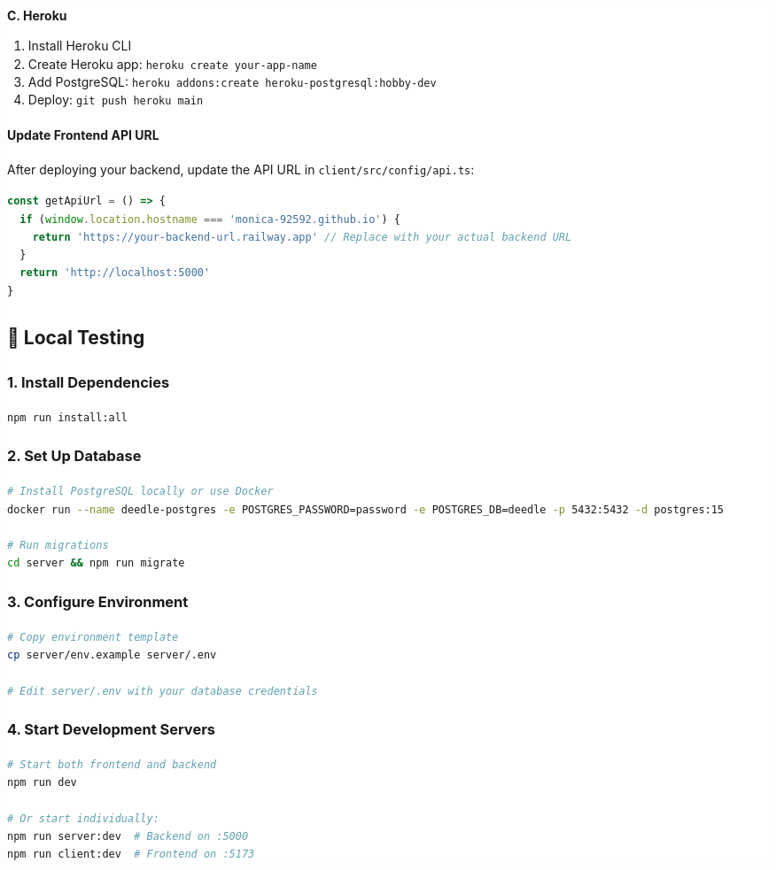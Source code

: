 **C. Heroku**
1. Install Heroku CLI
2. Create Heroku app: `heroku create your-app-name`
3. Add PostgreSQL: `heroku addons:create heroku-postgresql:hobby-dev`
4. Deploy: `git push heroku main`

#### Update Frontend API URL

After deploying your backend, update the API URL in `client/src/config/api.ts`:

```typescript
const getApiUrl = () => {
  if (window.location.hostname === 'monica-92592.github.io') {
    return 'https://your-backend-url.railway.app' // Replace with your actual backend URL
  }
  return 'http://localhost:5000'
}
```

## 🧪 Local Testing

### 1. Install Dependencies
```bash
npm run install:all
```

### 2. Set Up Database
```bash
# Install PostgreSQL locally or use Docker
docker run --name deedle-postgres -e POSTGRES_PASSWORD=password -e POSTGRES_DB=deedle -p 5432:5432 -d postgres:15

# Run migrations
cd server && npm run migrate
```

### 3. Configure Environment
```bash
# Copy environment template
cp server/env.example server/.env

# Edit server/.env with your database credentials
```

### 4. Start Development Servers
```bash
# Start both frontend and backend
npm run dev

# Or start individually:
npm run server:dev  # Backend on :5000
npm run client:dev  # Frontend on :5173
```
